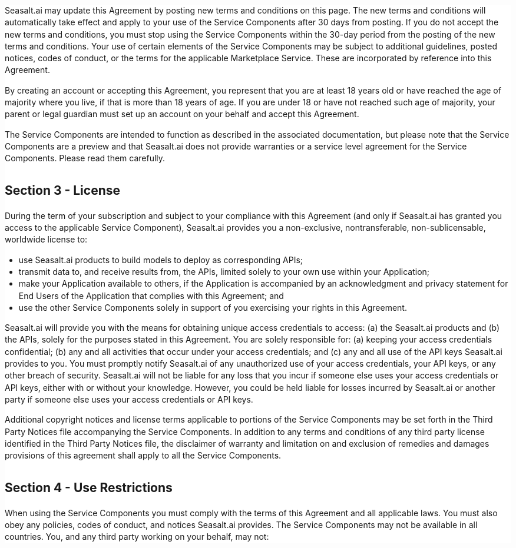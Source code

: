 Seasalt.ai may update this Agreement by posting new terms and conditions on this page. The new terms and conditions will automatically take effect and apply to your use of the Service Components after 30 days from posting. If you do not accept the new terms and conditions, you must stop using the Service Components within the 30-day period from the posting of the new terms and conditions. Your use of certain elements of the Service Components may be subject to additional guidelines, posted notices, codes of conduct, or the terms for the applicable Marketplace Service. These are incorporated by reference into this Agreement.

By creating an account or accepting this Agreement, you represent that you are at least 18 years old or have reached the age of majority where you live, if that is more than 18 years of age. If you are under 18 or have not reached such age of majority, your parent or legal guardian must set up an account on your behalf and accept this Agreement.

The Service Components are intended to function as described in the associated documentation, but please note that the Service Components are a preview and that Seasalt.ai does not provide warranties or a service level agreement for the Service Components. Please read them carefully.

## Section 3 - License

During the term of your subscription and subject to your compliance with this Agreement (and only if Seasalt.ai has granted you access to the applicable Service Component), Seasalt.ai provides you a non-exclusive, nontransferable, non-sublicensable, worldwide license to:

*   use Seasalt.ai products to build models to deploy as corresponding APIs;
*   transmit data to, and receive results from, the APIs, limited solely to your own use within your Application;
*   make your Application available to others, if the Application is accompanied by an acknowledgment and privacy statement for End Users of the Application that complies with this Agreement; and
*   use the other Service Components solely in support of you exercising your rights in this Agreement.

Seasalt.ai will provide you with the means for obtaining unique access credentials to access: (a) the Seasalt.ai products and (b) the APIs, solely for the purposes stated in this Agreement. You are solely responsible for: (a) keeping your access credentials confidential; (b) any and all activities that occur under your access credentials; and (c) any and all use of the API keys Seasalt.ai provides to you. You must promptly notify Seasalt.ai of any unauthorized use of your access credentials, your API keys, or any other breach of security. Seasalt.ai will not be liable for any loss that you incur if someone else uses your access credentials or API keys, either with or without your knowledge. However, you could be held liable for losses incurred by Seasalt.ai or another party if someone else uses your access credentials or API keys.

Additional copyright notices and license terms applicable to portions of the Service Components may be set forth in the Third Party Notices file accompanying the Service Components. In addition to any terms and conditions of any third party license identified in the Third Party Notices file, the disclaimer of warranty and limitation on and exclusion of remedies and damages provisions of this agreement shall apply to all the Service Components.

## Section 4 - Use Restrictions

When using the Service Components you must comply with the terms of this Agreement and all applicable laws. You must also obey any policies, codes of conduct, and notices Seasalt.ai provides. The Service Components may not be available in all countries. You, and any third party working on your behalf, may not:
